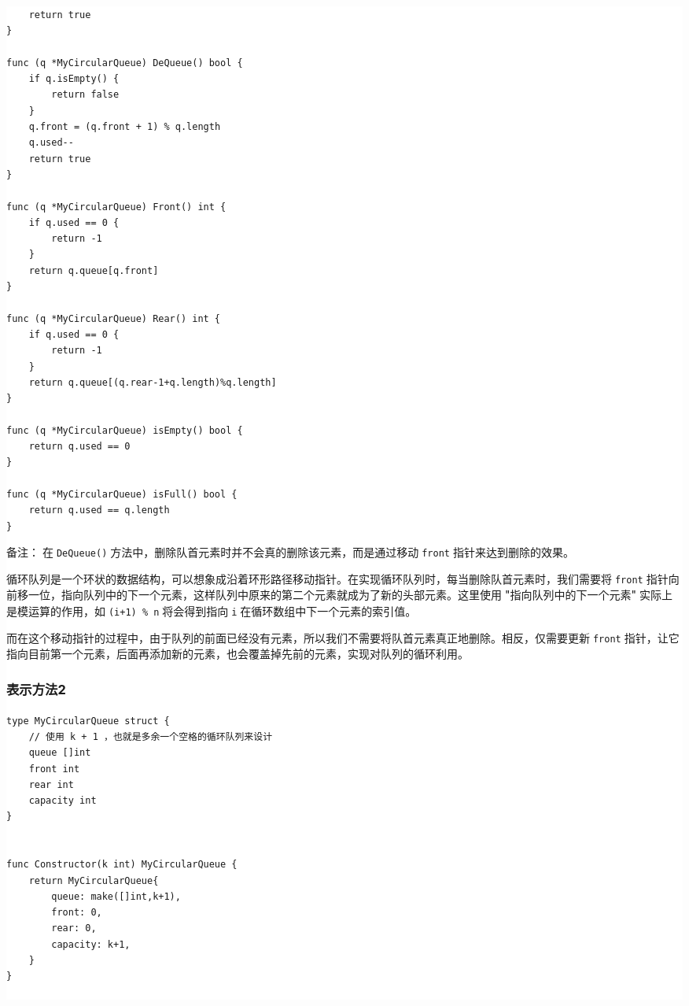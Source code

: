 ```golang
    return true
}

func (q *MyCircularQueue) DeQueue() bool {
    if q.isEmpty() {
        return false
    }
    q.front = (q.front + 1) % q.length
    q.used--
    return true
}

func (q *MyCircularQueue) Front() int {
    if q.used == 0 {
        return -1
    }
    return q.queue[q.front]
}

func (q *MyCircularQueue) Rear() int {
    if q.used == 0 {
        return -1
    }
    return q.queue[(q.rear-1+q.length)%q.length]
}

func (q *MyCircularQueue) isEmpty() bool {
    return q.used == 0
}

func (q *MyCircularQueue) isFull() bool {
    return q.used == q.length
}
```
备注：
在 `DeQueue()` 方法中，删除队首元素时并不会真的删除该元素，而是通过移动 `front` 指针来达到删除的效果。

循环队列是一个环状的数据结构，可以想象成沿着环形路径移动指针。在实现循环队列时，每当删除队首元素时，我们需要将 `front` 指针向前移一位，指向队列中的下一个元素，这样队列中原来的第二个元素就成为了新的头部元素。这里使用 "指向队列中的下一个元素" 实际上是模运算的作用，如 `(i+1) % n` 将会得到指向 `i` 在循环数组中下一个元素的索引值。

而在这个移动指针的过程中，由于队列的前面已经没有元素，所以我们不需要将队首元素真正地删除。相反，仅需要更新 `front` 指针，让它指向目前第一个元素，后面再添加新的元素，也会覆盖掉先前的元素，实现对队列的循环利用。

### 表示方法2
```golang
type MyCircularQueue struct {
    // 使用 k + 1 ，也就是多余一个空格的循环队列来设计
    queue []int
    front int
    rear int
    capacity int
}


func Constructor(k int) MyCircularQueue {
    return MyCircularQueue{
        queue: make([]int,k+1),
        front: 0,
        rear: 0,
        capacity: k+1,
    }
}


```